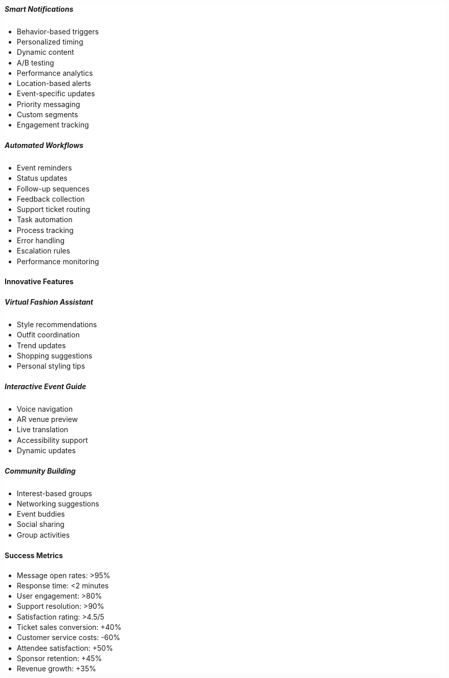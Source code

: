 ##### Smart Notifications
- Behavior-based triggers
- Personalized timing
- Dynamic content
- A/B testing
- Performance analytics
- Location-based alerts
- Event-specific updates
- Priority messaging
- Custom segments
- Engagement tracking

##### Automated Workflows
- Event reminders
- Status updates
- Follow-up sequences
- Feedback collection
- Support ticket routing
- Task automation
- Process tracking
- Error handling
- Escalation rules
- Performance monitoring

#### Innovative Features

##### Virtual Fashion Assistant
- Style recommendations
- Outfit coordination
- Trend updates
- Shopping suggestions
- Personal styling tips

##### Interactive Event Guide
- Voice navigation
- AR venue preview
- Live translation
- Accessibility support
- Dynamic updates

##### Community Building
- Interest-based groups
- Networking suggestions
- Event buddies
- Social sharing
- Group activities

#### Success Metrics
- Message open rates: >95%
- Response time: <2 minutes
- User engagement: >80%
- Support resolution: >90%
- Satisfaction rating: >4.5/5
- Ticket sales conversion: +40%
- Customer service costs: -60%
- Attendee satisfaction: +50%
- Sponsor retention: +45%
- Revenue growth: +35%
